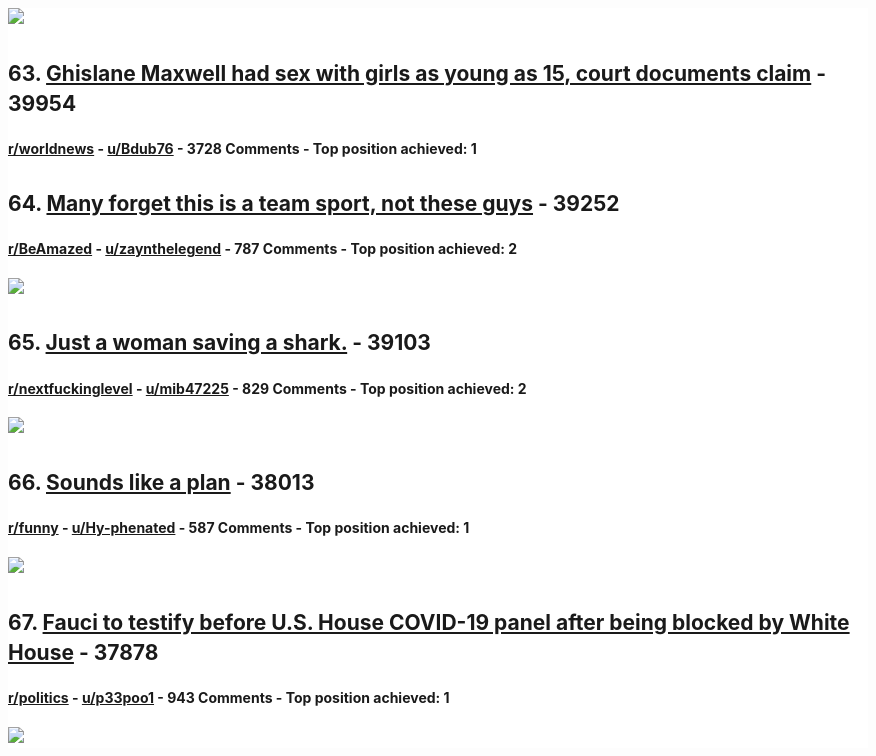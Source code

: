 <a href="https://en.wikipedia.org/wiki/Blue_box#History"><img src="https://b.thumbs.redditmedia.com/h7s3Nm_e-9KEQx1iiP2hXrsELHt9hIrjnvG-_LcRNVc.jpg"></img></a>

## 63. [Ghislane Maxwell had sex with girls as young as 15, court documents claim](http://reddit.com/r/worldnews/comments/i140gl/ghislane_maxwell_had_sex_with_girls_as_young_as/) - 39954
#### [r/worldnews](http://reddit.com/r/worldnews) - [u/Bdub76](http://reddit.com/u/Bdub76) - 3728 Comments - Top position achieved: 1

## 64. [Many forget this is a team sport, not these guys](http://reddit.com/r/BeAmazed/comments/i16zkr/many_forget_this_is_a_team_sport_not_these_guys/) - 39252
#### [r/BeAmazed](http://reddit.com/r/BeAmazed) - [u/zaynthelegend](http://reddit.com/u/zaynthelegend) - 787 Comments - Top position achieved: 2

<a href="https://v.redd.it/8jw3brcdw6e51"><img src="https://b.thumbs.redditmedia.com/Zu8ohehFeXLTSnSqzlWl-JGWn-WexJk1zQ1A5xbZClE.jpg"></img></a>

## 65. [Just a woman saving a shark.](http://reddit.com/r/nextfuckinglevel/comments/i10q79/just_a_woman_saving_a_shark/) - 39103
#### [r/nextfuckinglevel](http://reddit.com/r/nextfuckinglevel) - [u/mib47225](http://reddit.com/u/mib47225) - 829 Comments - Top position achieved: 2

<a href="https://v.redd.it/408cwofq84e51"><img src="https://b.thumbs.redditmedia.com/eCz8OpJCGrR_-USXKj3GBeYQu-7vrMU863qASc3QeuY.jpg"></img></a>

## 66. [Sounds like a plan](http://reddit.com/r/funny/comments/i1bt77/sounds_like_a_plan/) - 38013
#### [r/funny](http://reddit.com/r/funny) - [u/Hy-phenated](http://reddit.com/u/Hy-phenated) - 587 Comments - Top position achieved: 1

<a href="https://i.imgur.com/dTVaELV.png"><img src="https://a.thumbs.redditmedia.com/uPRR5BFI7qZ6z0GA14fhnve1_nxM__kA0p6M59JxYP0.jpg"></img></a>

## 67. [Fauci to testify before U.S. House COVID-19 panel after being blocked by White House](http://reddit.com/r/politics/comments/i155pu/fauci_to_testify_before_us_house_covid19_panel/) - 37878
#### [r/politics](http://reddit.com/r/politics) - [u/p33poo1](http://reddit.com/u/p33poo1) - 943 Comments - Top position achieved: 1

<a href="https://www.reuters.com/article/us-health-coronavirus-usa-fauci-idUSKCN24W1GS"><img src="https://b.thumbs.redditmedia.com/oL7DmRkAAuaZVoC8DJquseSRveBygW6Ng8lBsviFEPI.jpg"></img></a>
